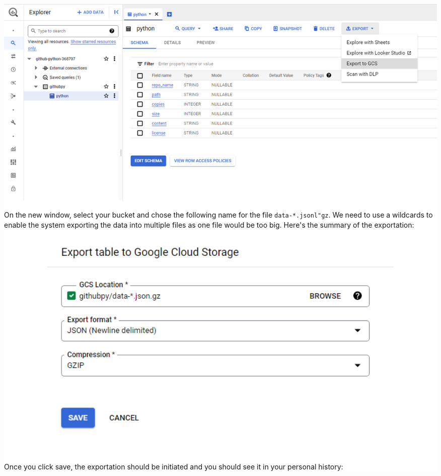 <img src="./screenshots/10_export_table.png" alt="step1" width="100%"/>
</p>

On the new window, select your bucket and chose the following name for the file `data-*.jsonl"gz`. We need to use a wildcards to enable the system exporting the data into multiple files as one file would be too big. Here's the summary of the exportation:
<p align="center">
<img src="./screenshots/12_export_summary.png" alt="step1" width="80%"/>
</p>

Once you click save, the exportation should be initiated and you should see it in your personal history:
<p align="center">